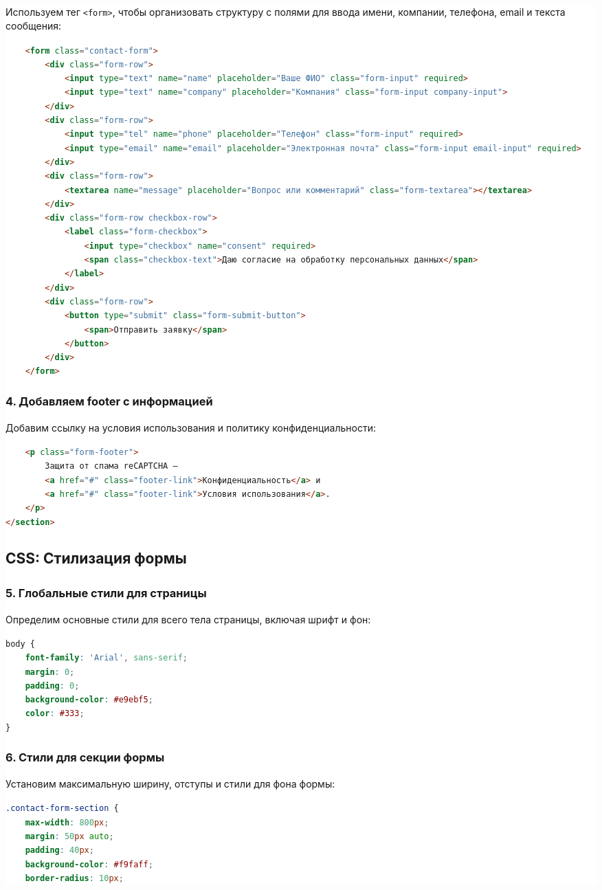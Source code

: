 Используем тег `<form>`, чтобы организовать структуру с полями для ввода имени, компании, телефона, email и текста сообщения:
```html
    <form class="contact-form">
        <div class="form-row">
            <input type="text" name="name" placeholder="Ваше ФИО" class="form-input" required>
            <input type="text" name="company" placeholder="Компания" class="form-input company-input">
        </div>
        <div class="form-row">
            <input type="tel" name="phone" placeholder="Телефон" class="form-input" required>
            <input type="email" name="email" placeholder="Электронная почта" class="form-input email-input" required>
        </div>
        <div class="form-row">
            <textarea name="message" placeholder="Вопрос или комментарий" class="form-textarea"></textarea>
        </div>
        <div class="form-row checkbox-row">
            <label class="form-checkbox">
                <input type="checkbox" name="consent" required>
                <span class="checkbox-text">Даю согласие на обработку персональных данных</span>
            </label>
        </div>
        <div class="form-row">
            <button type="submit" class="form-submit-button">
                <span>Отправить заявку</span>
            </button>
        </div>
    </form>
```
### 4. **Добавляем footer с информацией**
Добавим ссылку на условия использования и политику конфиденциальности:
```html
    <p class="form-footer">
        Защита от спама reCAPTCHA — 
        <a href="#" class="footer-link">Конфиденциальность</a> и 
        <a href="#" class="footer-link">Условия использования</a>.
    </p>
</section>
```
## CSS: Стилизация формы
### 5. **Глобальные стили для страницы**
Определим основные стили для всего тела страницы, включая шрифт и фон:
```css
body {
    font-family: 'Arial', sans-serif;
    margin: 0;
    padding: 0;
    background-color: #e9ebf5;
    color: #333;
}
```
### 6. **Стили для секции формы**
Установим максимальную ширину, отступы и стили для фона формы:
```css
.contact-form-section {
    max-width: 800px;
    margin: 50px auto;
    padding: 40px;
    background-color: #f9faff;
    border-radius: 10px;
```